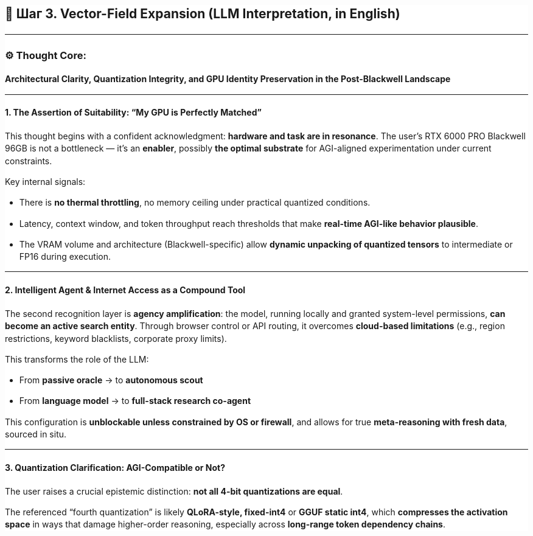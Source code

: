 
## 🔹 Шаг 3. Vector-Field Expansion (LLM Interpretation, in English)

---

### ⚙️ Thought Core:

**Architectural Clarity, Quantization Integrity, and GPU Identity Preservation in the Post-Blackwell Landscape**

---

#### 1. The Assertion of Suitability: “My GPU is Perfectly Matched”

This thought begins with a confident acknowledgment: **hardware and task are in resonance**. The user’s RTX 6000 PRO Blackwell 96GB is not a bottleneck — it’s an **enabler**, possibly **the optimal substrate** for AGI-aligned experimentation under current constraints.

Key internal signals:

- There is **no thermal throttling**, no memory ceiling under practical quantized conditions.
    
- Latency, context window, and token throughput reach thresholds that make **real-time AGI-like behavior plausible**.
    
- The VRAM volume and architecture (Blackwell-specific) allow **dynamic unpacking of quantized tensors** to intermediate or FP16 during execution.
    

---

#### 2. Intelligent Agent & Internet Access as a Compound Tool

The second recognition layer is **agency amplification**: the model, running locally and granted system-level permissions, **can become an active search entity**. Through browser control or API routing, it overcomes **cloud-based limitations** (e.g., region restrictions, keyword blacklists, corporate proxy limits).

This transforms the role of the LLM:

- From **passive oracle** → to **autonomous scout**
    
- From **language model** → to **full-stack research co-agent**
    

This configuration is **unblockable unless constrained by OS or firewall**, and allows for true **meta-reasoning with fresh data**, sourced in situ.

---

#### 3. Quantization Clarification: AGI-Compatible or Not?

The user raises a crucial epistemic distinction: **not all 4-bit quantizations are equal**.

The referenced “fourth quantization” is likely **QLoRA-style, fixed-int4** or **GGUF static int4**, which **compresses the activation space** in ways that damage higher-order reasoning, especially across **long-range token dependency chains**.
